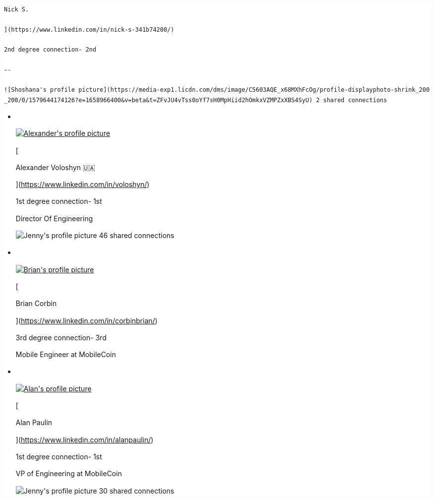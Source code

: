     Nick S.

    ](https://www.linkedin.com/in/nick-s-341b74200/)

    2nd degree connection- 2nd

    --

    ![Shoshana's profile picture](https://media-exp1.licdn.com/dms/image/C5603AQE_x68MXhFcOg/profile-displayphoto-shrink_200_200/0/1579644174126?e=1658966400&v=beta&t=ZFvJU4vTss0oYf7sH0MpHiid2hOmkxVZMPZxXBS4SyU) 2 shared connections

-   ![](data:image/gif;base64,R0lGODlhAQABAIAAAAAAAP///yH5BAEAAAAALAAAAAABAAEAAAIBRAA7)

    [![Alexander's profile picture](https://media-exp1.licdn.com/dms/image/C4E03AQG_oqt-m9FmeA/profile-displayphoto-shrink_200_200/0/1516290769498?e=1658966400&v=beta&t=uOLEc663ZTpRB4uhMsvx2vyJAjexcERqzickF1T1NPQ)](https://www.linkedin.com/in/voloshyn/)

    [

    Alexander Voloshyn 🇺🇦

    ](https://www.linkedin.com/in/voloshyn/)

    1st degree connection- 1st

    Director Of Engineering

    ![Jenny's profile picture](https://media-exp1.licdn.com/dms/image/C4D03AQGLbdRnKkX4Zw/profile-displayphoto-shrink_200_200/0/1564079735428?e=1658966400&v=beta&t=YMoree7VKDfrEgK_1QPsqeNgtkB672sy-zzcN-hhpJ0) 46 shared connections

-   ![](data:image/gif;base64,R0lGODlhAQABAIAAAAAAAP///yH5BAEAAAAALAAAAAABAAEAAAIBRAA7)

    [![Brian's profile picture](https://media-exp1.licdn.com/dms/image/C4E03AQG-QTNuwqo26A/profile-displayphoto-shrink_200_200/0/1516435646412?e=1658966400&v=beta&t=5N3VyH977cvPCYUO8xqg3zO80hSGAIg9VpGACrIeH8E)](https://www.linkedin.com/in/corbinbrian/)

    [

    Brian Corbin

    ](https://www.linkedin.com/in/corbinbrian/)

    3rd degree connection- 3rd

    Mobile Engineer at MobileCoin

-   ![](data:image/gif;base64,R0lGODlhAQABAIAAAAAAAP///yH5BAEAAAAALAAAAAABAAEAAAIBRAA7)

    [![Alan's profile picture](https://media-exp1.licdn.com/dms/image/C4E03AQHyUuJH6BWp7g/profile-displayphoto-shrink_200_200/0/1516317193723?e=1658966400&v=beta&t=osG-N0Hbp70Ram1iKtLSMoxtrehCLGYOwwHmf7gxE2k)](https://www.linkedin.com/in/alanpaulin/)

    [

    Alan Paulin

    ](https://www.linkedin.com/in/alanpaulin/)

    1st degree connection- 1st

    VP of Engineering at MobileCoin

    ![Jenny's profile picture](https://media-exp1.licdn.com/dms/image/C4D03AQGLbdRnKkX4Zw/profile-displayphoto-shrink_200_200/0/1564079735428?e=1658966400&v=beta&t=YMoree7VKDfrEgK_1QPsqeNgtkB672sy-zzcN-hhpJ0) 30 shared connections

